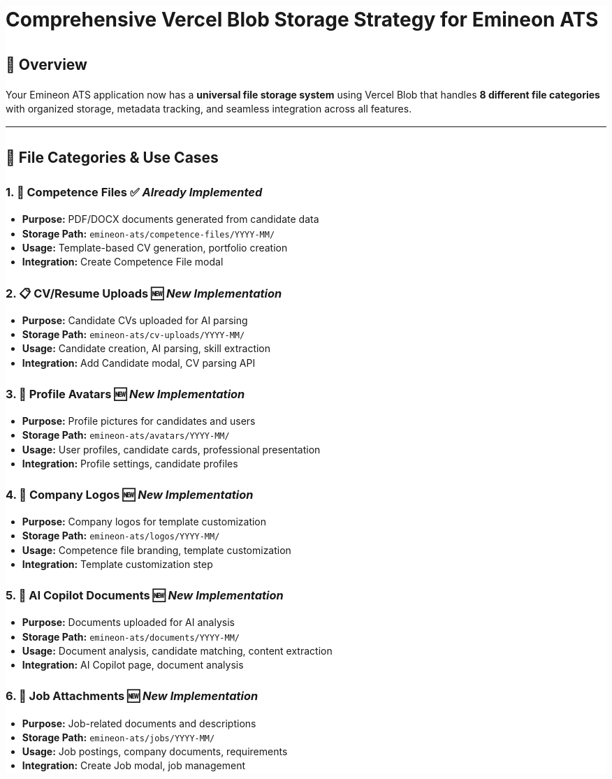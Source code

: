 # Comprehensive Vercel Blob Storage Strategy for Emineon ATS

## 🎯 **Overview**
Your Emineon ATS application now has a **universal file storage system** using Vercel Blob that handles **8 different file categories** with organized storage, metadata tracking, and seamless integration across all features.

---

## 📂 **File Categories & Use Cases**

### **1. 📄 Competence Files** ✅ *Already Implemented*
- **Purpose:** PDF/DOCX documents generated from candidate data
- **Storage Path:** `emineon-ats/competence-files/YYYY-MM/`
- **Usage:** Template-based CV generation, portfolio creation
- **Integration:** Create Competence File modal

### **2. 📋 CV/Resume Uploads** 🆕 *New Implementation*
- **Purpose:** Candidate CVs uploaded for AI parsing
- **Storage Path:** `emineon-ats/cv-uploads/YYYY-MM/`
- **Usage:** Candidate creation, AI parsing, skill extraction
- **Integration:** Add Candidate modal, CV parsing API

### **3. 👤 Profile Avatars** 🆕 *New Implementation*
- **Purpose:** Profile pictures for candidates and users
- **Storage Path:** `emineon-ats/avatars/YYYY-MM/`
- **Usage:** User profiles, candidate cards, professional presentation
- **Integration:** Profile settings, candidate profiles

### **4. 🏢 Company Logos** 🆕 *New Implementation*
- **Purpose:** Company logos for template customization
- **Storage Path:** `emineon-ats/logos/YYYY-MM/`
- **Usage:** Competence file branding, template customization
- **Integration:** Template customization step

### **5. 📁 AI Copilot Documents** 🆕 *New Implementation*
- **Purpose:** Documents uploaded for AI analysis
- **Storage Path:** `emineon-ats/documents/YYYY-MM/`
- **Usage:** Document analysis, candidate matching, content extraction
- **Integration:** AI Copilot page, document analysis

### **6. 📎 Job Attachments** 🆕 *New Implementation*
- **Purpose:** Job-related documents and descriptions
- **Storage Path:** `emineon-ats/jobs/YYYY-MM/`
- **Usage:** Job postings, company documents, requirements
- **Integration:** Create Job modal, job management
